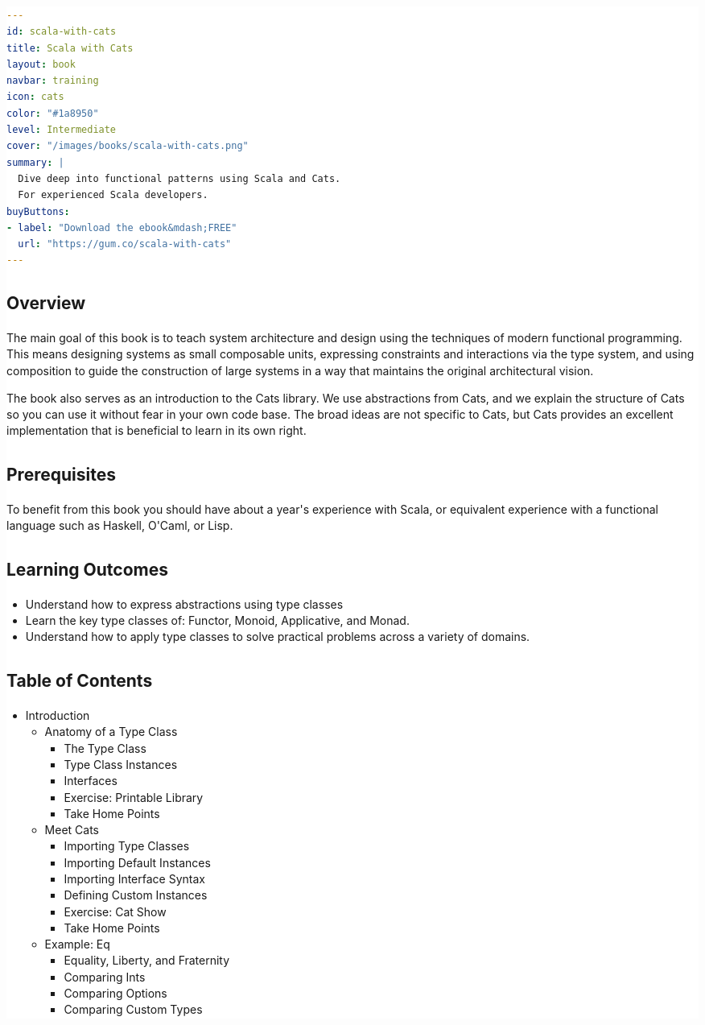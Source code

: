 ```yaml
---
id: scala-with-cats
title: Scala with Cats
layout: book
navbar: training
icon: cats
color: "#1a8950"
level: Intermediate
cover: "/images/books/scala-with-cats.png"
summary: |
  Dive deep into functional patterns using Scala and Cats.
  For experienced Scala developers.
buyButtons:
- label: "Download the ebook&mdash;FREE"
  url: "https://gum.co/scala-with-cats"
---
```


## Overview

The main goal of this book is to teach system architecture and design using the techniques of modern functional programming. This means designing systems as small composable units, expressing constraints and interactions via the type system, and using composition to guide the construction of large systems in a way that maintains the original architectural vision.

The book also serves as an introduction to the Cats library. We use abstractions from Cats, and we explain the structure of Cats so you can use it without fear in your own code base. The broad ideas are not specific to Cats, but Cats provides an excellent implementation that is beneficial to learn in its own right.

## Prerequisites

To benefit from this book you should have about a year's experience with Scala, or equivalent experience with a functional language such as Haskell, O'Caml, or Lisp.

## Learning Outcomes

- Understand how to express abstractions using type classes
- Learn the key type classes of: Functor, Monoid, Applicative, and Monad.
- Understand how to apply type classes to solve practical problems across a variety of domains.

## Table of Contents

- Introduction
  - Anatomy of a Type Class
    - The Type Class
    - Type Class Instances
    - Interfaces
    - Exercise: Printable Library
    - Take Home Points
  - Meet Cats
    - Importing Type Classes
    - Importing Default Instances
    - Importing Interface Syntax
    - Defining Custom Instances
    - Exercise: Cat Show
    - Take Home Points
  - Example: Eq
    - Equality, Liberty, and Fraternity
    - Comparing Ints
    - Comparing Options
    - Comparing Custom Types